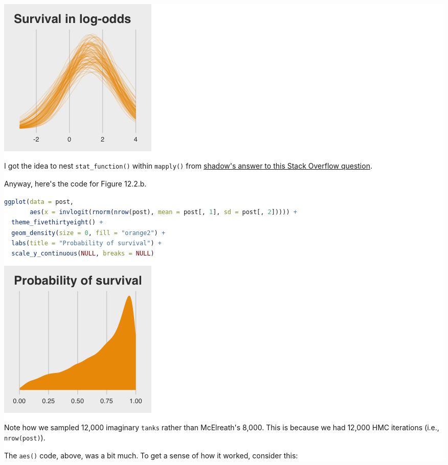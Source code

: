 ![](Ch._12_Multilevel_Models_files/figure-html/unnamed-chunk-13-1.png)

I got the idea to nest `stat_function()` within `mapply()` from [shadow's answer to this Stack Overflow question](http://stackoverflow.com/questions/27009641/plot-multiple-normal-curves-in-same-plot).

Anyway, here's the code for Figure 12.2.b.


```r
ggplot(data = post, 
       aes(x = invlogit(rnorm(nrow(post), mean = post[, 1], sd = post[, 2])))) +
  theme_fivethirtyeight() +
  geom_density(size = 0, fill = "orange2") +
  labs(title = "Probability of survival") +
  scale_y_continuous(NULL, breaks = NULL)
```

![](Ch._12_Multilevel_Models_files/figure-html/unnamed-chunk-14-1.png)

Note how we sampled 12,000 imaginary `tanks` rather than McElreath's 8,000. This is because we had 12,000 HMC iterations (i.e., `nrow(post)`).

The `aes()` code, above, was a bit much. To get a sense of how it worked, consider this:
